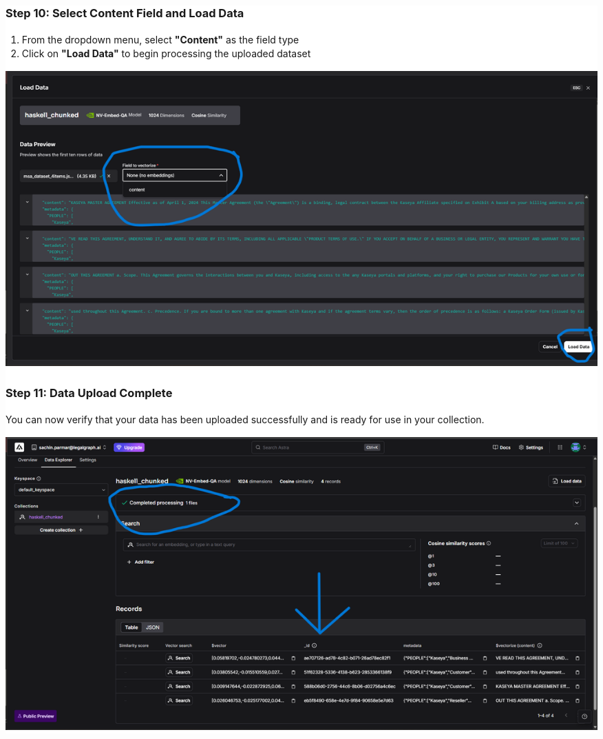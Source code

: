 ### Step 10: Select Content Field and Load Data

1. From the dropdown menu, select **"Content"** as the field type
2. Click on **"Load Data"** to begin processing the uploaded dataset

![Blank Flow Selection](./images/img-11.png)

### Step 11: Data Upload Complete

You can now verify that your data has been uploaded successfully and is ready for use in your collection.

![Blank Flow Selection](./images/img-12.png)
